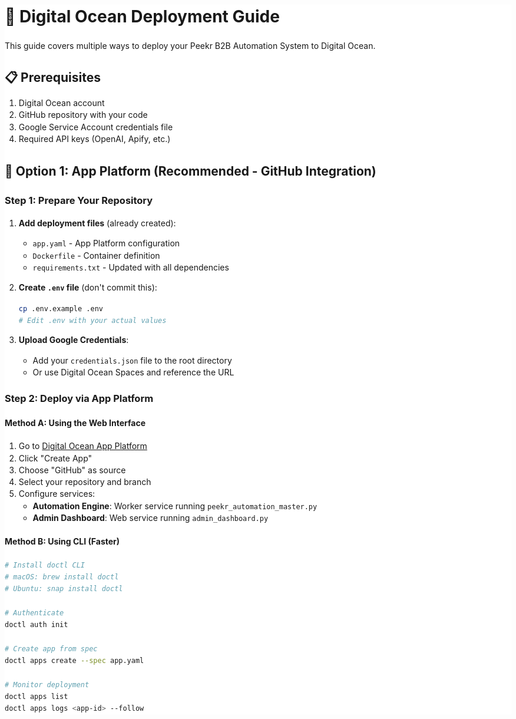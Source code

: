# 🚀 Digital Ocean Deployment Guide

This guide covers multiple ways to deploy your Peekr B2B Automation System to Digital Ocean.

## 📋 Prerequisites

1. Digital Ocean account
2. GitHub repository with your code
3. Google Service Account credentials file
4. Required API keys (OpenAI, Apify, etc.)

## 🎯 **Option 1: App Platform (Recommended - GitHub Integration)**

### Step 1: Prepare Your Repository

1. **Add deployment files** (already created):
   - `app.yaml` - App Platform configuration
   - `Dockerfile` - Container definition
   - `requirements.txt` - Updated with all dependencies

2. **Create `.env` file** (don't commit this):
   ```bash
   cp .env.example .env
   # Edit .env with your actual values
   ```

3. **Upload Google Credentials**:
   - Add your `credentials.json` file to the root directory
   - Or use Digital Ocean Spaces and reference the URL

### Step 2: Deploy via App Platform

#### Method A: Using the Web Interface

1. Go to [Digital Ocean App Platform](https://cloud.digitalocean.com/apps)
2. Click "Create App"
3. Choose "GitHub" as source
4. Select your repository and branch
5. Configure services:
   - **Automation Engine**: Worker service running `peekr_automation_master.py`
   - **Admin Dashboard**: Web service running `admin_dashboard.py`

#### Method B: Using CLI (Faster)

```bash
# Install doctl CLI
# macOS: brew install doctl
# Ubuntu: snap install doctl

# Authenticate
doctl auth init

# Create app from spec
doctl apps create --spec app.yaml

# Monitor deployment
doctl apps list
doctl apps logs <app-id> --follow
```
